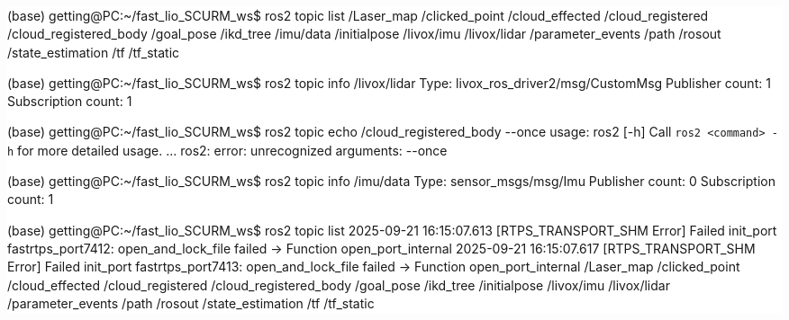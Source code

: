 

(base) getting@PC:~/fast_lio_SCURM_ws$ ros2 topic list
/Laser_map
/clicked_point
/cloud_effected
/cloud_registered
/cloud_registered_body
/goal_pose
/ikd_tree
/imu/data
/initialpose
/livox/imu
/livox/lidar
/parameter_events
/path
/rosout
/state_estimation
/tf
/tf_static

(base) getting@PC:~/fast_lio_SCURM_ws$ ros2 topic info /livox/lidar
Type: livox_ros_driver2/msg/CustomMsg
Publisher count: 1
Subscription count: 1

(base) getting@PC:~/fast_lio_SCURM_ws$ ros2 topic echo /cloud_registered_body --once
usage: ros2 [-h] Call `ros2 <command> -h` for more detailed usage. ...
ros2: error: unrecognized arguments: --once


(base) getting@PC:~/fast_lio_SCURM_ws$ ros2 topic info /imu/data
Type: sensor_msgs/msg/Imu
Publisher count: 0
Subscription count: 1

(base) getting@PC:~/fast_lio_SCURM_ws$ ros2 topic list
2025-09-21 16:15:07.613 [RTPS_TRANSPORT_SHM Error] Failed init_port fastrtps_port7412: open_and_lock_file failed -> Function open_port_internal
2025-09-21 16:15:07.617 [RTPS_TRANSPORT_SHM Error] Failed init_port fastrtps_port7413: open_and_lock_file failed -> Function open_port_internal
/Laser_map
/clicked_point
/cloud_effected
/cloud_registered
/cloud_registered_body
/goal_pose
/ikd_tree
/initialpose
/livox/imu
/livox/lidar
/parameter_events
/path
/rosout
/state_estimation
/tf
/tf_static

